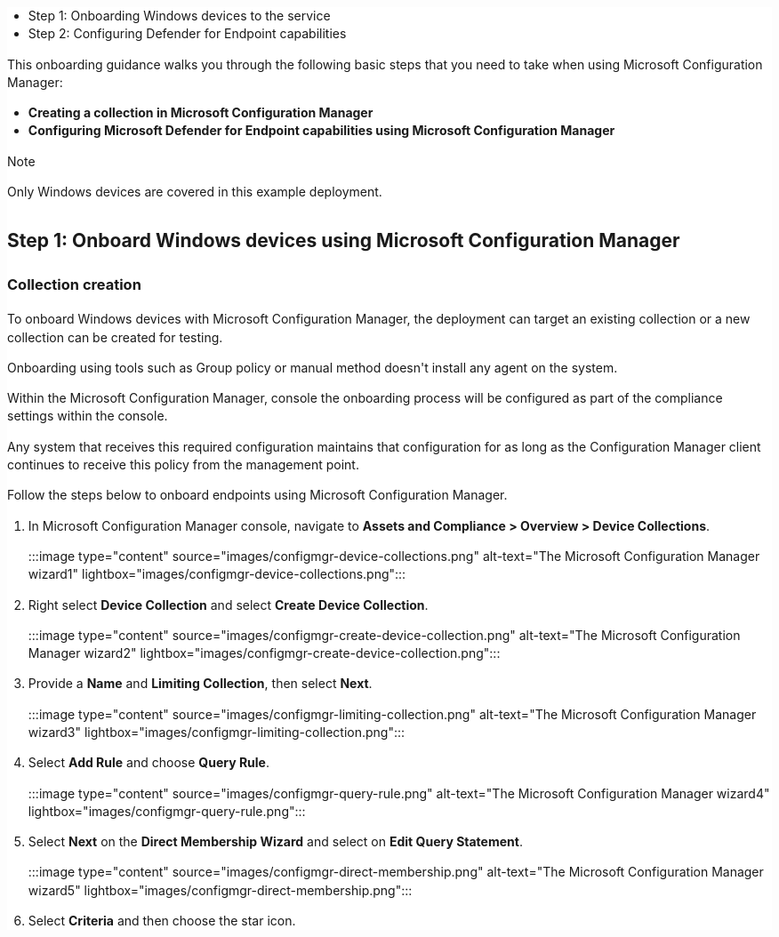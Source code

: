 - Step 1: Onboarding Windows devices to the service
- Step 2: Configuring Defender for Endpoint capabilities

This onboarding guidance walks you through the following basic steps that you need to take when using Microsoft Configuration Manager:

- **Creating a collection in Microsoft Configuration Manager**
- **Configuring Microsoft Defender for Endpoint capabilities using Microsoft Configuration Manager**

> [!NOTE]
> Only Windows devices are covered in this example deployment.

## Step 1: Onboard Windows devices using Microsoft Configuration Manager

### Collection creation

To onboard Windows devices with Microsoft Configuration Manager, the deployment can target an existing collection or a new collection can be created for testing.

Onboarding using tools such as Group policy or manual method doesn't install any agent on the system.

Within the Microsoft Configuration Manager, console the onboarding process will be configured as part of the compliance settings within the console.

Any system that receives this required configuration maintains that configuration for as long as the Configuration Manager client continues to receive this policy from the management point.

Follow the steps below to onboard endpoints using Microsoft Configuration Manager.

1. In Microsoft Configuration Manager console, navigate to **Assets and Compliance \> Overview \> Device Collections**.

    :::image type="content" source="images/configmgr-device-collections.png" alt-text="The Microsoft Configuration Manager wizard1" lightbox="images/configmgr-device-collections.png":::

2. Right select **Device Collection** and select **Create Device Collection**.

    :::image type="content" source="images/configmgr-create-device-collection.png" alt-text="The Microsoft Configuration Manager wizard2" lightbox="images/configmgr-create-device-collection.png":::

3. Provide a **Name** and **Limiting Collection**, then select **Next**.

    :::image type="content" source="images/configmgr-limiting-collection.png" alt-text="The Microsoft Configuration Manager wizard3" lightbox="images/configmgr-limiting-collection.png":::

4. Select **Add Rule** and choose **Query Rule**.

    :::image type="content" source="images/configmgr-query-rule.png" alt-text="The Microsoft Configuration Manager wizard4" lightbox="images/configmgr-query-rule.png":::

5. Select **Next** on the **Direct Membership Wizard** and select on **Edit Query Statement**.

    :::image type="content" source="images/configmgr-direct-membership.png" alt-text="The Microsoft Configuration Manager wizard5" lightbox="images/configmgr-direct-membership.png":::

6. Select **Criteria** and then choose the star icon.
